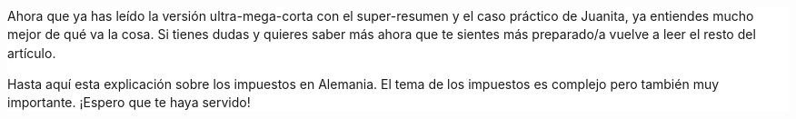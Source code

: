 Ahora que ya has leído la versión ultra-mega-corta con el super-resumen y el caso práctico de Juanita, ya entiendes mucho mejor de qué va la cosa. Si tienes dudas y quieres saber más ahora que te sientes más preparado/a vuelve a leer el resto del artículo.

Hasta aquí esta explicación sobre los impuestos en Alemania. El tema de los impuestos es complejo pero también muy importante. ¡Espero que te haya servido!
